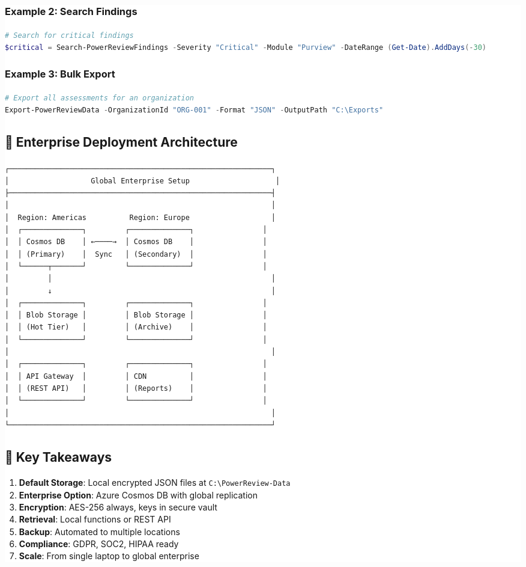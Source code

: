 ### Example 2: Search Findings
```powershell
# Search for critical findings
$critical = Search-PowerReviewFindings -Severity "Critical" -Module "Purview" -DateRange (Get-Date).AddDays(-30)
```

### Example 3: Bulk Export
```powershell
# Export all assessments for an organization
Export-PowerReviewData -OrganizationId "ORG-001" -Format "JSON" -OutputPath "C:\Exports"
```

## 🏢 Enterprise Deployment Architecture

```
┌─────────────────────────────────────────────────────────────┐
│                   Global Enterprise Setup                    │
├─────────────────────────────────────────────────────────────┤
│                                                             │
│  Region: Americas          Region: Europe                   │
│  ┌──────────────┐         ┌──────────────┐                │
│  │ Cosmos DB    │ ←────→  │ Cosmos DB    │                │
│  │ (Primary)    │  Sync   │ (Secondary)  │                │
│  └──────┬───────┘         └──────────────┘                │
│         │                                                   │
│         ↓                                                   │
│  ┌──────────────┐         ┌──────────────┐                │
│  │ Blob Storage │         │ Blob Storage │                │
│  │ (Hot Tier)   │         │ (Archive)    │                │
│  └──────────────┘         └──────────────┘                │
│                                                             │
│  ┌──────────────┐         ┌──────────────┐                │
│  │ API Gateway  │         │ CDN          │                │
│  │ (REST API)   │         │ (Reports)    │                │
│  └──────────────┘         └──────────────┘                │
│                                                             │
└─────────────────────────────────────────────────────────────┘
```

## 🔑 Key Takeaways

1. **Default Storage**: Local encrypted JSON files at `C:\PowerReview-Data`
2. **Enterprise Option**: Azure Cosmos DB with global replication
3. **Encryption**: AES-256 always, keys in secure vault
4. **Retrieval**: Local functions or REST API
5. **Backup**: Automated to multiple locations
6. **Compliance**: GDPR, SOC2, HIPAA ready
7. **Scale**: From single laptop to global enterprise